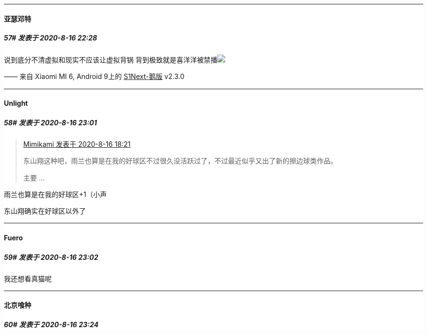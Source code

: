 


*****

####  亚瑟邓特  
##### 57#       发表于 2020-8-16 22:28




说到底分不清虚拟和现实不应该让虚拟背锅
背到极致就是喜洋洋被禁播<img src="https://static.saraba1st.com/image/smiley/face2017/067.png" referrerpolicy="no-referrer">

—— 来自 Xiaomi MI 6, Android 9上的 [S1Next-鹅版](https://github.com/ykrank/S1-Next/releases) v2.3.0







*****

####  Unlight  
##### 58#       发表于 2020-8-16 23:01



<blockquote><a href="httphttps://bbs.saraba1st.com/2b/forum.php?mod=redirect&amp;goto=findpost&amp;pid=48450228&amp;ptid=1954983" target="_blank">Mimikami 发表于 2020-8-16 18:21</a>

东山翔这种吧，雨兰也算是在我的好球区不过很久没活跃过了，不过最近似乎又出了新的擦边球类作品。


主要 ...</blockquote>
雨兰也算是在我的好球区+1（小声

东山翔确实在好球区以外了







*****

####  Fuero  
##### 59#       发表于 2020-8-16 23:02




我还想看真猫呢







*****

####  北京喰种  
##### 60#       发表于 2020-8-16 23:24
